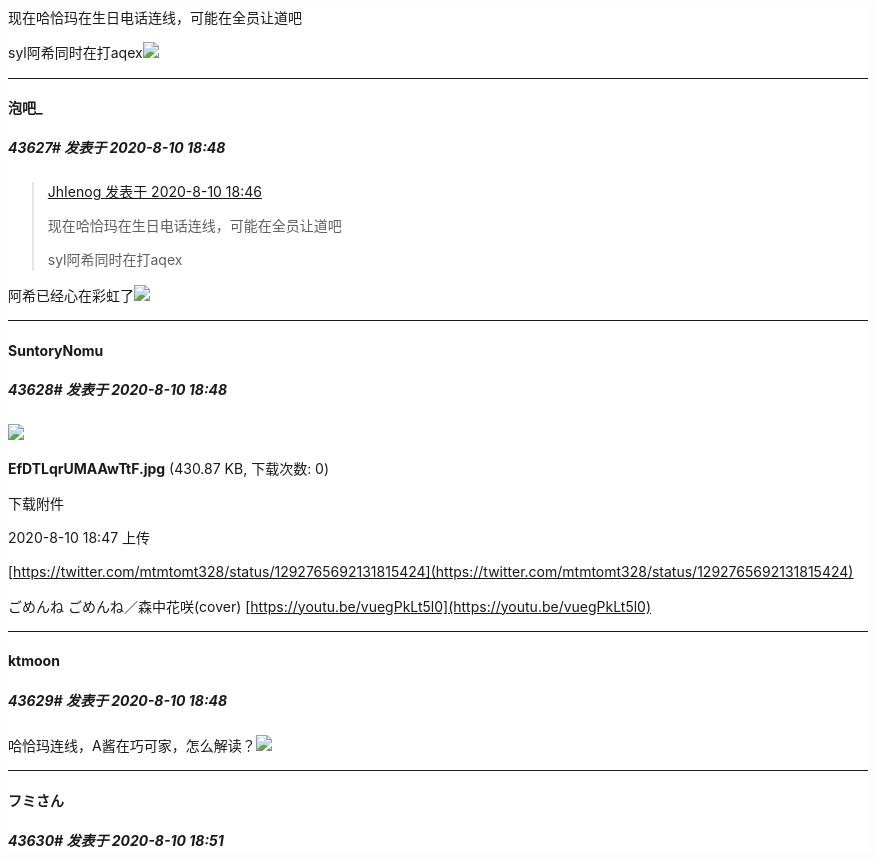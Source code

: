 
现在哈恰玛在生日电话连线，可能在全员让道吧

syl阿希同时在打aqex<img src="https://static.saraba1st.com/image/smiley/face2017/065.png" referrerpolicy="no-referrer">


-----

####  泡吧_  
##### 43627#       发表于 2020-8-10 18:48


<blockquote><a href="httphttps://bbs.saraba1st.com/2b/forum.php?mod=redirect&amp;goto=findpost&amp;pid=48384101&amp;ptid=1941579" target="_blank">JhIenog 发表于 2020-8-10 18:46</a>

现在哈恰玛在生日电话连线，可能在全员让道吧

syl阿希同时在打aqex</blockquote>
阿希已经心在彩虹了<img src="https://static.saraba1st.com/image/smiley/face2017/041.png" referrerpolicy="no-referrer">


-----

####  SuntoryNomu  
##### 43628#       发表于 2020-8-10 18:48


<img src="https://img.saraba1st.com/forum/202008/10/184736pk59d3q4g8p499kz.jpg" referrerpolicy="no-referrer">


<strong>EfDTLqrUMAAwTtF.jpg</strong> (430.87 KB, 下载次数: 0)

下载附件

2020-8-10 18:47 上传


[https://twitter.com/mtmtomt328/status/1292765692131815424](https://twitter.com/mtmtomt328/status/1292765692131815424)


ごめんね ごめんね／森中花咲(cover)
[https://youtu.be/vuegPkLt5l0](https://youtu.be/vuegPkLt5l0)


-----

####  ktmoon  
##### 43629#       发表于 2020-8-10 18:48


哈恰玛连线，A酱在巧可家，怎么解读？<img src="https://static.saraba1st.com/image/smiley/face2017/068.png" referrerpolicy="no-referrer">


-----

####  フミさん  
##### 43630#       发表于 2020-8-10 18:51
